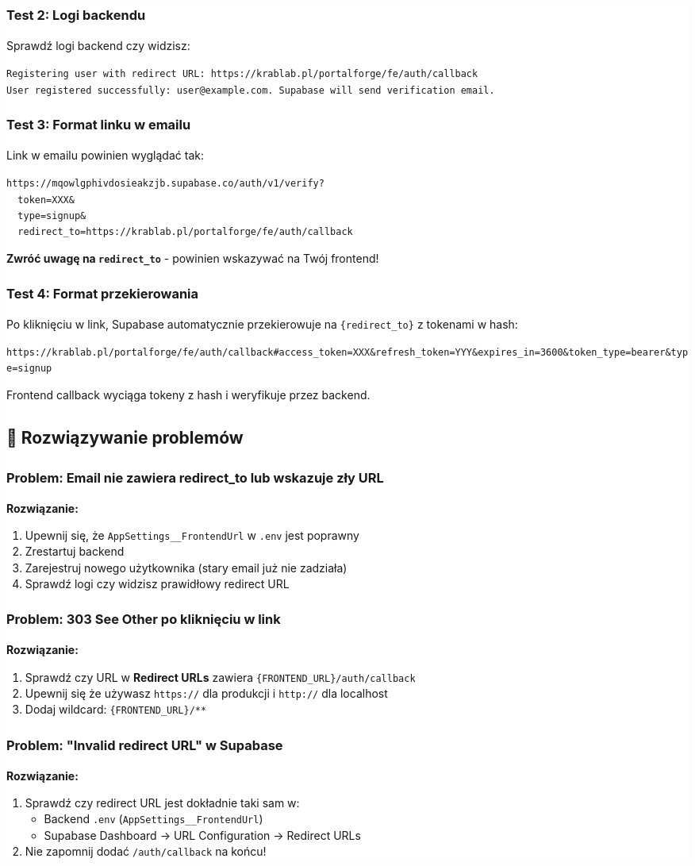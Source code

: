 ### Test 2: Logi backendu
Sprawdź logi backend czy widzisz:
```
Registering user with redirect URL: https://krablab.pl/portalforge/fe/auth/callback
User registered successfully: user@example.com. Supabase will send verification email.
```

### Test 3: Format linku w emailu
Link w emailu powinien wyglądać tak:
```
https://mqowlgphivdosieakzjb.supabase.co/auth/v1/verify?
  token=XXX&
  type=signup&
  redirect_to=https://krablab.pl/portalforge/fe/auth/callback
```

**Zwróć uwagę na `redirect_to`** - powinien wskazywać na Twój frontend!

### Test 4: Format przekierowania
Po kliknięciu w link, Supabase automatycznie przekierowuje na `{redirect_to}` z tokenami w hash:
```
https://krablab.pl/portalforge/fe/auth/callback#access_token=XXX&refresh_token=YYY&expires_in=3600&token_type=bearer&type=signup
```

Frontend callback wyciąga tokeny z hash i weryfikuje przez backend.

## 🐛 Rozwiązywanie problemów

### Problem: Email nie zawiera redirect_to lub wskazuje zły URL

**Rozwiązanie:**
1. Upewnij się, że `AppSettings__FrontendUrl` w `.env` jest poprawny
2. Zrestartuj backend
3. Zarejestruj nowego użytkownika (stary email już nie zadziała)
4. Sprawdź logi czy widzisz prawidłowy redirect URL

### Problem: 303 See Other po kliknięciu w link

**Rozwiązanie:**
1. Sprawdź czy URL w **Redirect URLs** zawiera `{FRONTEND_URL}/auth/callback`
2. Upewnij się że używasz `https://` dla produkcji i `http://` dla localhost
3. Dodaj wildcard: `{FRONTEND_URL}/**`

### Problem: "Invalid redirect URL" w Supabase

**Rozwiązanie:**
1. Sprawdź czy redirect URL jest dokładnie taki sam w:
   - Backend `.env` (`AppSettings__FrontendUrl`)
   - Supabase Dashboard → URL Configuration → Redirect URLs
2. Nie zapomnij dodać `/auth/callback` na końcu!
